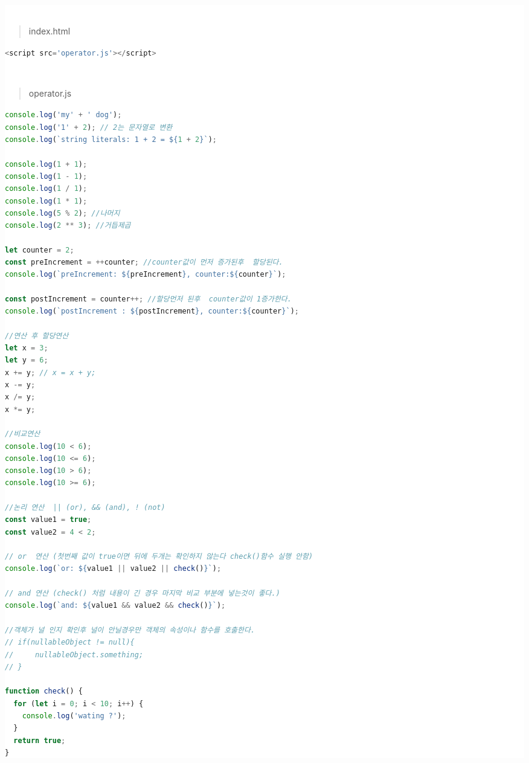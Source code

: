 <br />

> index.html

```javascript
<script src='operator.js'></script>
```

<br />

> operator.js

```javascript
console.log('my' + ' dog');
console.log('1' + 2); // 2는 문자열로 변환
console.log(`string literals: 1 + 2 = ${1 + 2}`);

console.log(1 + 1);
console.log(1 - 1);
console.log(1 / 1);
console.log(1 * 1);
console.log(5 % 2); //나머지
console.log(2 ** 3); //거듭제곱

let counter = 2;
const preIncrement = ++counter; //counter값이 먼저 증가된후  할당된다.
console.log(`preIncrement: ${preIncrement}, counter:${counter}`);

const postIncrement = counter++; //할당먼저 된후  counter값이 1증가한다.
console.log(`postIncrement : ${postIncrement}, counter:${counter}`);

//연산 후 할당연산
let x = 3;
let y = 6;
x += y; // x = x + y;
x -= y;
x /= y;
x *= y;

//비교연산
console.log(10 < 6);
console.log(10 <= 6);
console.log(10 > 6);
console.log(10 >= 6);

//논리 연산  || (or), && (and), ! (not)
const value1 = true;
const value2 = 4 < 2;

// or  연산 (첫번째 값이 true이면 뒤에 두개는 확인하지 않는다 check()함수 실행 안함)
console.log(`or: ${value1 || value2 || check()}`);

// and 연산 (check() 처럼 내용이 긴 경우 마지막 비교 부분에 넣는것이 좋다.)
console.log(`and: ${value1 && value2 && check()}`);

//객체가 널 인지 확인후 널이 안닐경우만 객체의 속성이나 함수를 호출한다.
// if(nullableObject != null){
//     nullableObject.something;
// }

function check() {
  for (let i = 0; i < 10; i++) {
    console.log('wating ?');
  }
  return true;
}
```